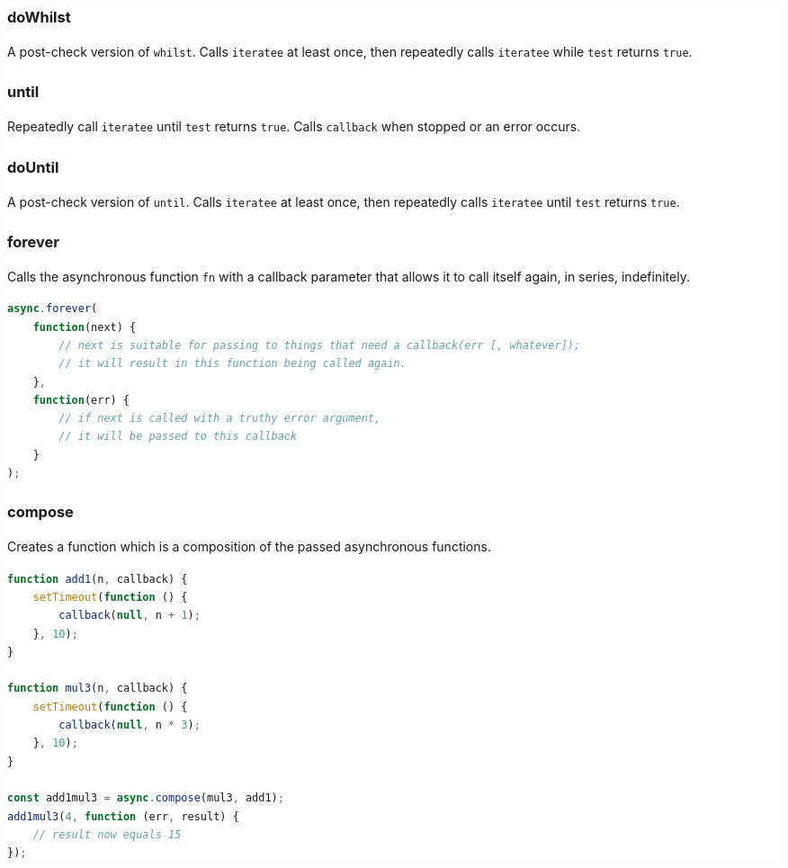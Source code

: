 ### doWhilst

A post-check version of `whilst`. Calls `iteratee` at least once, then repeatedly calls `iteratee` while `test` returns `true`.

### until

Repeatedly call `iteratee` until `test` returns `true`. Calls `callback` when stopped or an error occurs.

### doUntil

A post-check version of `until`. Calls `iteratee` at least once, then repeatedly calls `iteratee` until `test` returns `true`.

### forever

Calls the asynchronous function `fn` with a callback parameter that allows it to call itself again, in series, indefinitely.

```javascript
async.forever(
    function(next) {
        // next is suitable for passing to things that need a callback(err [, whatever]);
        // it will result in this function being called again.
    },
    function(err) {
        // if next is called with a truthy error argument,
        // it will be passed to this callback
    }
);
```

### compose

Creates a function which is a composition of the passed asynchronous functions.

```javascript
function add1(n, callback) {
    setTimeout(function () {
        callback(null, n + 1);
    }, 10);
}

function mul3(n, callback) {
    setTimeout(function () {
        callback(null, n * 3);
    }, 10);
}

const add1mul3 = async.compose(mul3, add1);
add1mul3(4, function (err, result) {
    // result now equals 15
});
```
